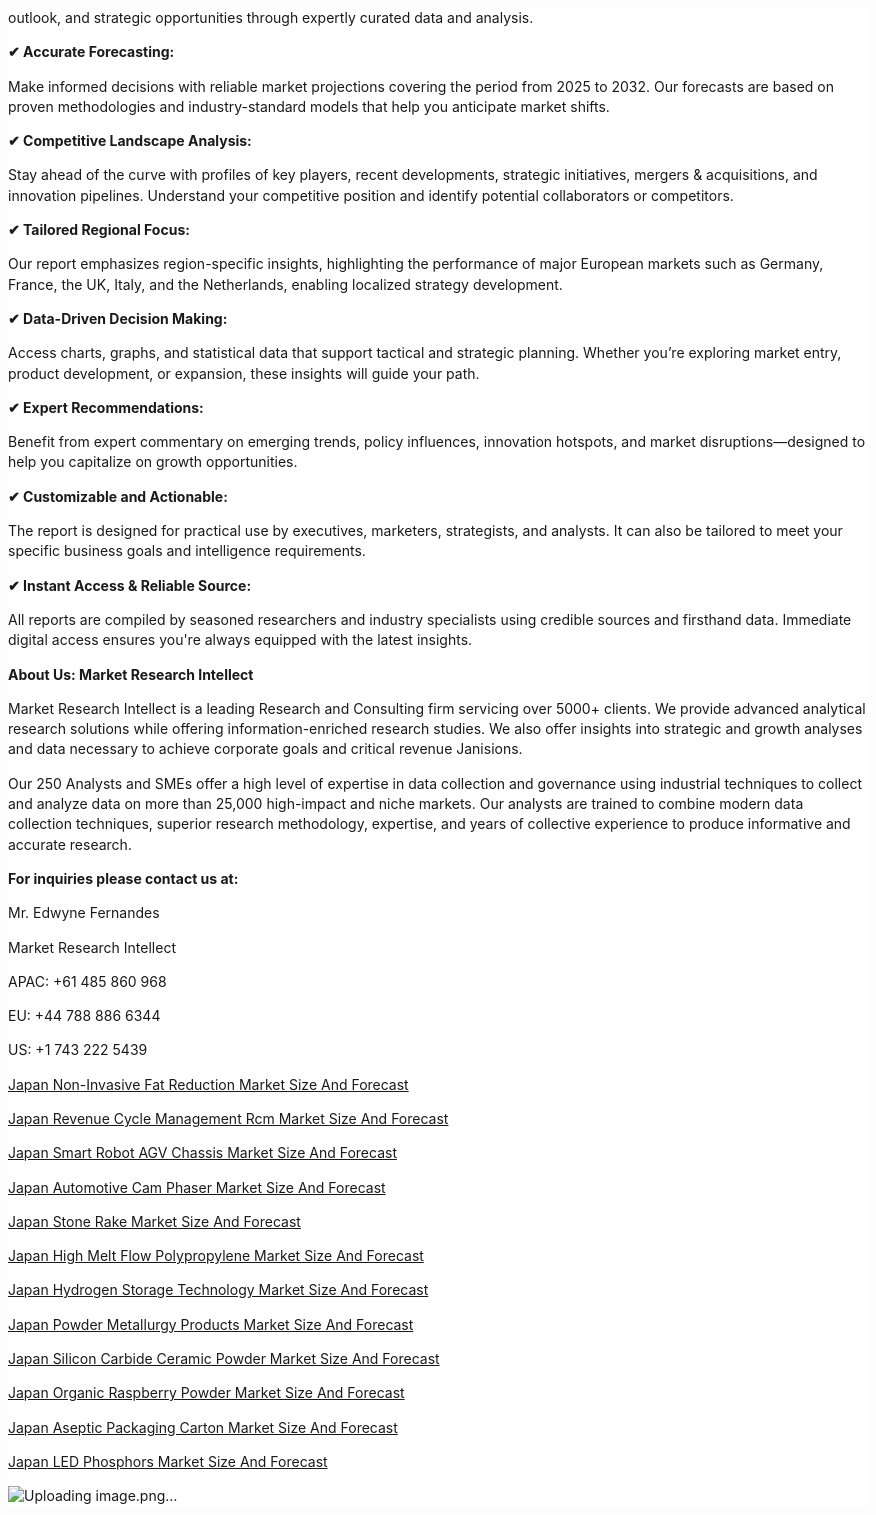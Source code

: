 outlook, and strategic opportunities through expertly curated data and analysis.</p><p><strong>✔ Accurate Forecasting:</strong></p><p>Make informed decisions with reliable market projections covering the period from 2025 to 2032. Our forecasts are based on proven methodologies and industry-standard models that help you anticipate market shifts.</p><p><strong>✔ Competitive Landscape Analysis:</strong></p><p>Stay ahead of the curve with profiles of key players, recent developments, strategic initiatives, mergers &amp; acquisitions, and innovation pipelines. Understand your competitive position and identify potential collaborators or competitors.</p><p><strong>✔ Tailored Regional Focus:</strong></p><p>Our report emphasizes region-specific insights, highlighting the performance of major European markets such as Germany, France, the UK, Italy, and the Netherlands, enabling localized strategy development.</p><p><strong>✔ Data-Driven Decision Making:</strong></p><p>Access charts, graphs, and statistical data that support tactical and strategic planning. Whether you&rsquo;re exploring market entry, product development, or expansion, these insights will guide your path.</p><p><strong>✔ Expert Recommendations:</strong></p><p>Benefit from expert commentary on emerging trends, policy influences, innovation hotspots, and market disruptions&mdash;designed to help you capitalize on growth opportunities.</p><p><strong>✔ Customizable and Actionable:</strong></p><p>The report is designed for practical use by executives, marketers, strategists, and analysts. It can also be tailored to meet your specific business goals and intelligence requirements.</p><p><strong>✔ Instant Access &amp; Reliable Source:</strong></p><p>All reports are compiled by seasoned researchers and industry specialists using credible sources and firsthand data. Immediate digital access ensures you're always equipped with the latest insights.</p><p><strong><span class="font-[700]">About Us: Market Research Intellect</span></strong></p><p><span class="">Market Research Intellect is a leading Research and Consulting firm servicing over 5000+ clients. We provide advanced analytical research solutions while offering information-enriched research studies.&nbsp;</span>We also offer insights into strategic and growth analyses and data necessary to achieve corporate goals and critical revenue Janisions.</p><p><span class="">Our 250 Analysts and SMEs offer a high level of expertise in data collection and governance using industrial techniques to collect and analyze data on more than 25,000 high-impact and niche markets. Our analysts are trained to combine modern data collection techniques, superior research methodology, expertise, and years of collective experience to produce informative and accurate research.</span></p><p><strong>For inquiries please contact us at:</strong></p><p>Mr. Edwyne Fernandes</p><p>Market Research Intellect</p><p>APAC: +61 485 860 968</p><p>EU: +44 788 886 6344</p><p>US: +1 743 222 5439</p><p><a href="https://github.com/Ankit19021994/DDigital-SP/blob/main/Non-Invasive-Fat-Reduction-Market/Non-Invasive-Fat-Reduction-Market.md">Japan Non-Invasive Fat Reduction Market Size And Forecast</a></p><p><a href="https://github.com/Ankit19021994/DDigital-SP/blob/main/Revenue-Cycle-Management-Rcm-Market/Revenue-Cycle-Management-Rcm-Market.md">Japan Revenue Cycle Management Rcm Market Size And Forecast</a></p><p><a href="https://github.com/Ankit19021994/DDigital-SP/blob/main/Smart-Robot-AGV-Chassis-Market/Smart-Robot-AGV-Chassis-Market.md">Japan Smart Robot AGV Chassis Market Size And Forecast</a></p><p><a href="https://github.com/Ankit19021994/DDigital-SP/blob/main/Automotive-Cam-Phaser-Market/Automotive-Cam-Phaser-Market.md">Japan Automotive Cam Phaser Market Size And Forecast</a></p><p><a href="https://github.com/Ankit19021994/DDigital-SP/blob/main/Stone-Rake-Market/Stone-Rake-Market.md">Japan Stone Rake Market Size And Forecast</a></p><p><a href="https://github.com/Ankit19021994/DDigital-SP/blob/main/High-Melt-Flow-Polypropylene-Market/High-Melt-Flow-Polypropylene-Market.md">Japan High Melt Flow Polypropylene Market Size And Forecast</a></p><p><a href="https://github.com/Ankit19021994/DDigital-SP/blob/main/Hydrogen-Storage-Technology-Market/Hydrogen-Storage-Technology-Market.md">Japan Hydrogen Storage Technology Market Size And Forecast</a></p><p><a href="https://github.com/Ankit19021994/DDigital-SP/blob/main/Powder-Metallurgy-Products-Market/Powder-Metallurgy-Products-Market.md">Japan Powder Metallurgy Products Market Size And Forecast</a></p><p><a href="https://github.com/Ankit19021994/DDigital-SP/blob/main/Silicon-Carbide-Ceramic-Powder-Market/Silicon-Carbide-Ceramic-Powder-Market.md">Japan Silicon Carbide Ceramic Powder Market Size And Forecast</a></p><p><a href="https://github.com/Ankit19021994/DDigital-SP/blob/main/Organic-Raspberry-Powder-Market/Organic-Raspberry-Powder-Market.md">Japan Organic Raspberry Powder Market Size And Forecast</a></p><p><a href="https://github.com/Ankit19021994/DDigital-SP/blob/main/Aseptic-Packaging-Carton-Market/Aseptic-Packaging-Carton-Market.md">Japan Aseptic Packaging Carton Market Size And Forecast</a></p><p><a href="https://github.com/Ankit19021994/DDigital-SP/blob/main/LED-Phosphors-Market/LED-Phosphors-Market.md">Japan LED Phosphors Market Size And Forecast</a></p>
![Uploading image.png…]()
